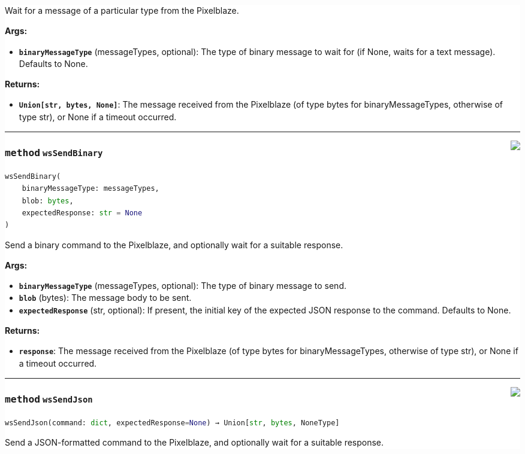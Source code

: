 Wait for a message of a particular type from the Pixelblaze. 



**Args:**
 
 - <b>`binaryMessageType`</b> (messageTypes, optional):  The type of binary message to wait for (if None, waits for a text message). Defaults to None. 



**Returns:**
 
 - <b>`Union[str, bytes, None]`</b>:  The message received from the Pixelblaze (of type bytes for binaryMessageTypes, otherwise of type str), or None if a timeout occurred. 

---

<a href="../pixelblaze/pixelblaze.py#L581"><img align="right" style="float:right;" src="https://img.shields.io/badge/-source-cccccc?style=flat-square"></a>

### <kbd>method</kbd> `wsSendBinary`

```python
wsSendBinary(
    binaryMessageType: messageTypes,
    blob: bytes,
    expectedResponse: str = None
)
```

Send a binary command to the Pixelblaze, and optionally wait for a suitable response. 



**Args:**
 
 - <b>`binaryMessageType`</b> (messageTypes, optional):  The type of binary message to send. 
 - <b>`blob`</b> (bytes):  The message body to be sent. 
 - <b>`expectedResponse`</b> (str, optional):  If present, the initial key of the expected JSON response to the command. Defaults to None. 



**Returns:**
 
 - <b>`response`</b>:  The message received from the Pixelblaze (of type bytes for binaryMessageTypes, otherwise of type str), or None if a timeout occurred. 

---

<a href="../pixelblaze/pixelblaze.py#L528"><img align="right" style="float:right;" src="https://img.shields.io/badge/-source-cccccc?style=flat-square"></a>

### <kbd>method</kbd> `wsSendJson`

```python
wsSendJson(command: dict, expectedResponse=None) → Union[str, bytes, NoneType]
```

Send a JSON-formatted command to the Pixelblaze, and optionally wait for a suitable response. 

